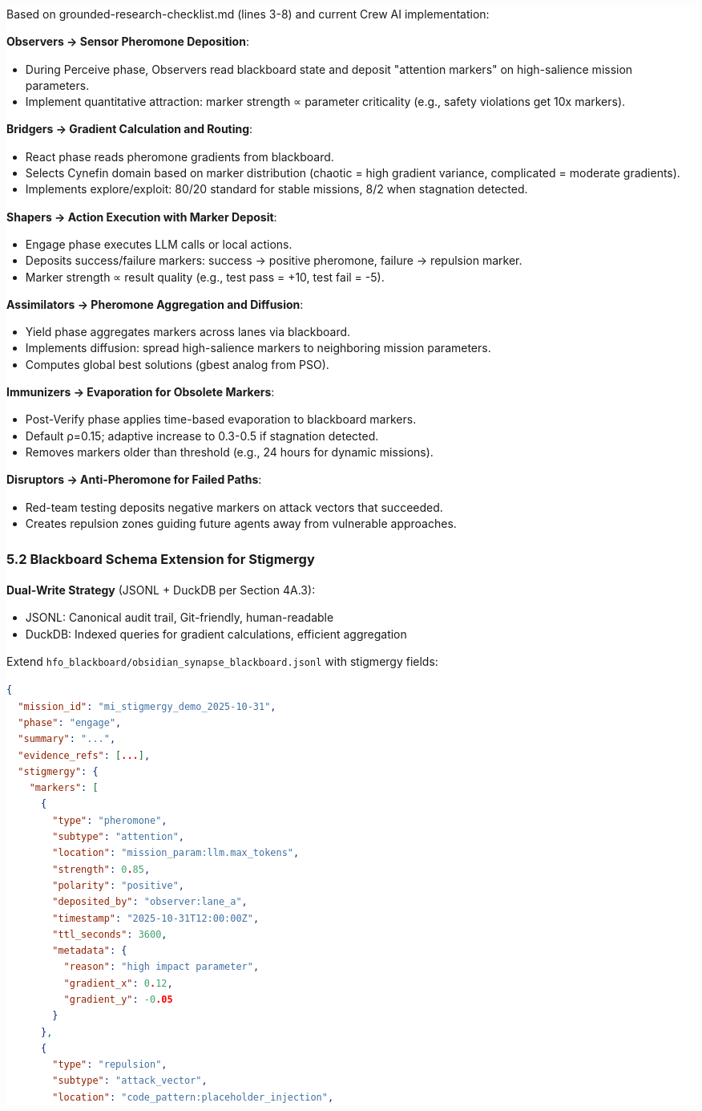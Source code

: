 Based on grounded-research-checklist.md (lines 3-8) and current Crew AI implementation:

**Observers → Sensor Pheromone Deposition**:
- During Perceive phase, Observers read blackboard state and deposit "attention markers" on high-salience mission parameters.
- Implement quantitative attraction: marker strength ∝ parameter criticality (e.g., safety violations get 10x markers).

**Bridgers → Gradient Calculation and Routing**:
- React phase reads pheromone gradients from blackboard.
- Selects Cynefin domain based on marker distribution (chaotic = high gradient variance, complicated = moderate gradients).
- Implements explore/exploit: 80/20 standard for stable missions, 8/2 when stagnation detected.

**Shapers → Action Execution with Marker Deposit**:
- Engage phase executes LLM calls or local actions.
- Deposits success/failure markers: success → positive pheromone, failure → repulsion marker.
- Marker strength ∝ result quality (e.g., test pass = +10, test fail = -5).

**Assimilators → Pheromone Aggregation and Diffusion**:
- Yield phase aggregates markers across lanes via blackboard.
- Implements diffusion: spread high-salience markers to neighboring mission parameters.
- Computes global best solutions (gbest analog from PSO).

**Immunizers → Evaporation for Obsolete Markers**:
- Post-Verify phase applies time-based evaporation to blackboard markers.
- Default ρ=0.15; adaptive increase to 0.3-0.5 if stagnation detected.
- Removes markers older than threshold (e.g., 24 hours for dynamic missions).

**Disruptors → Anti-Pheromone for Failed Paths**:
- Red-team testing deposits negative markers on attack vectors that succeeded.
- Creates repulsion zones guiding future agents away from vulnerable approaches.

### 5.2 Blackboard Schema Extension for Stigmergy

**Dual-Write Strategy** (JSONL + DuckDB per Section 4A.3):
- JSONL: Canonical audit trail, Git-friendly, human-readable
- DuckDB: Indexed queries for gradient calculations, efficient aggregation

Extend `hfo_blackboard/obsidian_synapse_blackboard.jsonl` with stigmergy fields:

```json
{
  "mission_id": "mi_stigmergy_demo_2025-10-31",
  "phase": "engage",
  "summary": "...",
  "evidence_refs": [...],
  "stigmergy": {
    "markers": [
      {
        "type": "pheromone",
        "subtype": "attention",
        "location": "mission_param:llm.max_tokens",
        "strength": 0.85,
        "polarity": "positive",
        "deposited_by": "observer:lane_a",
        "timestamp": "2025-10-31T12:00:00Z",
        "ttl_seconds": 3600,
        "metadata": {
          "reason": "high impact parameter",
          "gradient_x": 0.12,
          "gradient_y": -0.05
        }
      },
      {
        "type": "repulsion",
        "subtype": "attack_vector",
        "location": "code_pattern:placeholder_injection",
```